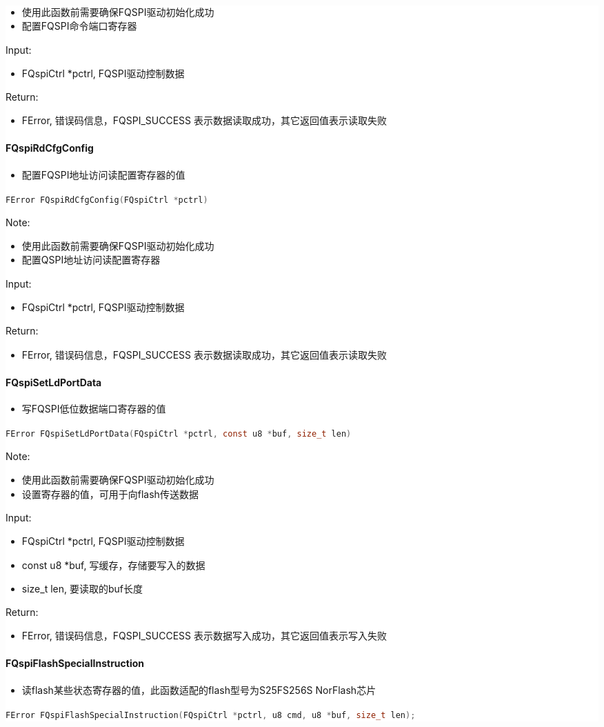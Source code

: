 - 使用此函数前需要确保FQSPI驱动初始化成功
- 配置FQSPI命令端口寄存器

Input:
 
- FQspiCtrl *pctrl, FQSPI驱动控制数据

Return:

- FError, 错误码信息，FQSPI_SUCCESS 表示数据读取成功，其它返回值表示读取失败


#### FQspiRdCfgConfig

- 配置FQSPI地址访问读配置寄存器的值

```c
FError FQspiRdCfgConfig(FQspiCtrl *pctrl)
```

Note:

- 使用此函数前需要确保FQSPI驱动初始化成功
- 配置QSPI地址访问读配置寄存器

Input:
 
- FQspiCtrl *pctrl, FQSPI驱动控制数据

Return:

- FError, 错误码信息，FQSPI_SUCCESS 表示数据读取成功，其它返回值表示读取失败


#### FQspiSetLdPortData

- 写FQSPI低位数据端口寄存器的值

```c
FError FQspiSetLdPortData(FQspiCtrl *pctrl, const u8 *buf, size_t len)
```

Note:

- 使用此函数前需要确保FQSPI驱动初始化成功
- 设置寄存器的值，可用于向flash传送数据

Input:
 
- FQspiCtrl *pctrl, FQSPI驱动控制数据

- const u8 *buf, 写缓存，存储要写入的数据

- size_t len, 要读取的buf长度

Return:

- FError, 错误码信息，FQSPI_SUCCESS 表示数据写入成功，其它返回值表示写入失败

#### FQspiFlashSpecialInstruction
- 读flash某些状态寄存器的值，此函数适配的flash型号为S25FS256S NorFlash芯片

```c
FError FQspiFlashSpecialInstruction(FQspiCtrl *pctrl, u8 cmd, u8 *buf, size_t len);
```
